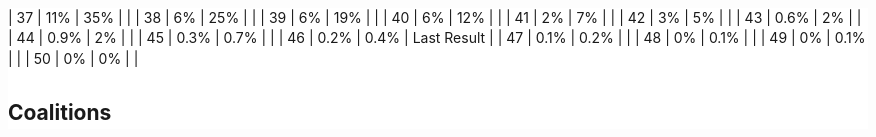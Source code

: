 | 37 | 11% | 35% |  |
| 38 | 6% | 25% |  |
| 39 | 6% | 19% |  |
| 40 | 6% | 12% |  |
| 41 | 2% | 7% |  |
| 42 | 3% | 5% |  |
| 43 | 0.6% | 2% |  |
| 44 | 0.9% | 2% |  |
| 45 | 0.3% | 0.7% |  |
| 46 | 0.2% | 0.4% | Last Result |
| 47 | 0.1% | 0.2% |  |
| 48 | 0% | 0.1% |  |
| 49 | 0% | 0.1% |  |
| 50 | 0% | 0% |  |


## Coalitions

